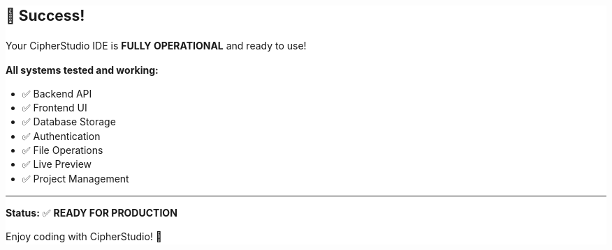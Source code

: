 ## 🎉 Success!

Your CipherStudio IDE is **FULLY OPERATIONAL** and ready to use!

**All systems tested and working:**
- ✅ Backend API
- ✅ Frontend UI
- ✅ Database Storage
- ✅ Authentication
- ✅ File Operations
- ✅ Live Preview
- ✅ Project Management

---

**Status:** ✅ **READY FOR PRODUCTION**

Enjoy coding with CipherStudio! 🚀



